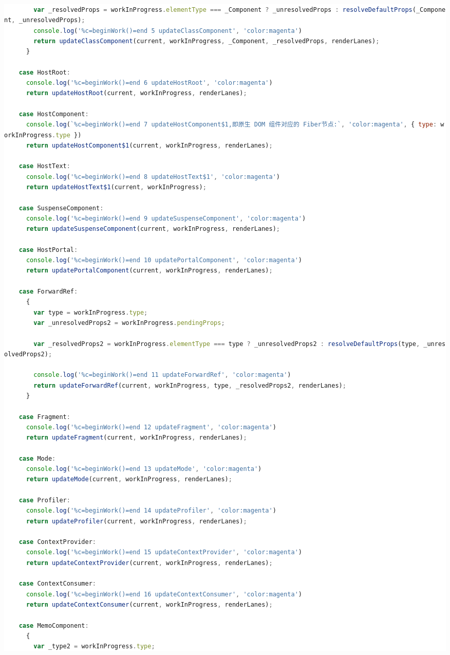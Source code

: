 ```js
        var _resolvedProps = workInProgress.elementType === _Component ? _unresolvedProps : resolveDefaultProps(_Component, _unresolvedProps);
        console.log('%c=beginWork()=end 5 updateClassComponent', 'color:magenta')
        return updateClassComponent(current, workInProgress, _Component, _resolvedProps, renderLanes);
      }

    case HostRoot:
      console.log('%c=beginWork()=end 6 updateHostRoot', 'color:magenta')
      return updateHostRoot(current, workInProgress, renderLanes);

    case HostComponent:
      console.log(`%c=beginWork()=end 7 updateHostComponent$1,即原生 DOM 组件对应的 Fiber节点:`, 'color:magenta', { type: workInProgress.type })
      return updateHostComponent$1(current, workInProgress, renderLanes);

    case HostText:
      console.log('%c=beginWork()=end 8 updateHostText$1', 'color:magenta')
      return updateHostText$1(current, workInProgress);

    case SuspenseComponent:
      console.log('%c=beginWork()=end 9 updateSuspenseComponent', 'color:magenta')
      return updateSuspenseComponent(current, workInProgress, renderLanes);

    case HostPortal:
      console.log('%c=beginWork()=end 10 updatePortalComponent', 'color:magenta')
      return updatePortalComponent(current, workInProgress, renderLanes);

    case ForwardRef:
      {
        var type = workInProgress.type;
        var _unresolvedProps2 = workInProgress.pendingProps;

        var _resolvedProps2 = workInProgress.elementType === type ? _unresolvedProps2 : resolveDefaultProps(type, _unresolvedProps2);

        console.log('%c=beginWork()=end 11 updateForwardRef', 'color:magenta')
        return updateForwardRef(current, workInProgress, type, _resolvedProps2, renderLanes);
      }

    case Fragment:
      console.log('%c=beginWork()=end 12 updateFragment', 'color:magenta')
      return updateFragment(current, workInProgress, renderLanes);

    case Mode:
      console.log('%c=beginWork()=end 13 updateMode', 'color:magenta')
      return updateMode(current, workInProgress, renderLanes);

    case Profiler:
      console.log('%c=beginWork()=end 14 updateProfiler', 'color:magenta')
      return updateProfiler(current, workInProgress, renderLanes);

    case ContextProvider:
      console.log('%c=beginWork()=end 15 updateContextProvider', 'color:magenta')
      return updateContextProvider(current, workInProgress, renderLanes);

    case ContextConsumer:
      console.log('%c=beginWork()=end 16 updateContextConsumer', 'color:magenta')
      return updateContextConsumer(current, workInProgress, renderLanes);

    case MemoComponent:
      {
        var _type2 = workInProgress.type;
```